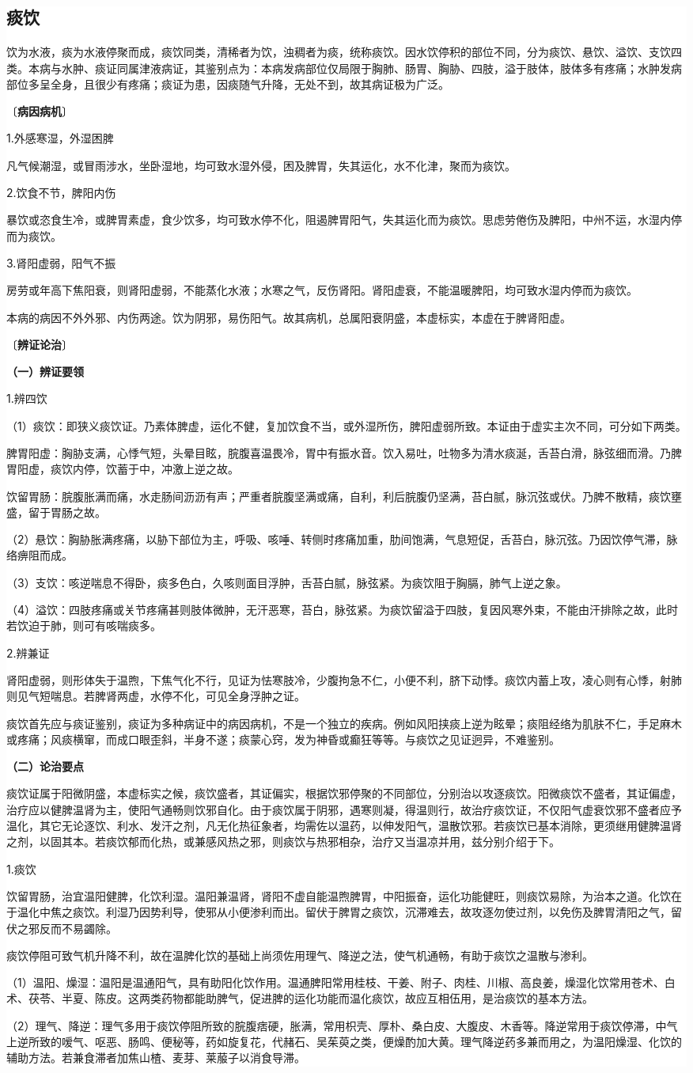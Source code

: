 ## 痰饮

饮为水液，痰为水液停聚而成，痰饮同类，清稀者为饮，浊稠者为痰，统称痰饮。因水饮停积的部位不同，分为痰饮、悬饮、溢饮、支饮四类。本病与水肿、痰证同属津液病证，其鉴别点为：本病发病部位仅局限于胸肺、肠胃、胸胁、四肢，溢于肢体，肢体多有疼痛；水肿发病部位多呈全身，且很少有疼痛；痰证为患，因痰随气升降，无处不到，故其病证极为广泛。

〔**病因病机**〕

1.外感寒湿，外湿困脾

凡气候潮湿，或冒雨涉水，坐卧湿地，均可致水湿外侵，困及脾胃，失其运化，水不化津，聚而为痰饮。

2.饮食不节，脾阳内伤

暴饮或恣食生冷，或脾胃素虚，食少饮多，均可致水停不化，阻遏脾胃阳气，失其运化而为痰饮。思虑劳倦伤及脾阳，中州不运，水湿内停而为痰饮。

3.肾阳虚弱，阳气不振

房劳或年高下焦阳衰，则肾阳虚弱，不能蒸化水液；水寒之气，反伤肾阳。肾阳虚衰，不能温暖脾阳，均可致水湿内停而为痰饮。

本病的病因不外外邪、内伤两途。饮为阴邪，易伤阳气。故其病机，总属阳衰阴盛，本虚标实，本虚在于脾肾阳虚。

〔**辨证论治**〕

**（一）辨证要领**

1.辨四饮

（1）痰饮：即狭义痰饮证。乃素体脾虚，运化不健，复加饮食不当，或外湿所伤，脾阳虚弱所致。本证由于虚实主次不同，可分如下两类。

脾胃阳虚：胸胁支满，心悸气短，头晕目眩，脘腹喜温畏冷，胃中有振水音。饮入易吐，吐物多为清水痰涎，舌苔白滑，脉弦细而滑。乃脾胃阳虚，痰饮内停，饮蓄于中，冲激上逆之故。

饮留胃肠：脘腹胀满而痛，水走肠间沥沥有声；严重者脘腹坚满或痛，自利，利后脘腹仍坚满，苔白腻，脉沉弦或伏。乃脾不散精，痰饮壅盛，留于胃肠之故。

（2）悬饮：胸胁胀满疼痛，以胁下部位为主，呼吸、咳唾、转侧时疼痛加重，肋间饱满，气息短促，舌苔白，脉沉弦。乃因饮停气滞，脉络痹阻而成。

（3）支饮：咳逆喘息不得卧，痰多色白，久咳则面目浮肿，舌苔白腻，脉弦紧。为痰饮阻于胸膈，肺气上逆之象。

（4）溢饮：四肢疼痛或关节疼痛甚则肢体微肿，无汗恶寒，苔白，脉弦紧。为痰饮留溢于四肢，复因风寒外束，不能由汗排除之故，此时若饮迫于肺，则可有咳喘痰多。

2.辨兼证

肾阳虚弱，则形体失于温煦，下焦气化不行，见证为怯寒肢冷，少腹拘急不仁，小便不利，脐下动悸。痰饮内蓄上攻，凌心则有心悸，射肺则见气短喘息。若脾肾两虚，水停不化，可见全身浮肿之证。

痰饮首先应与痰证鉴别，痰证为多种病证中的病因病机，不是一个独立的疾病。例如风阳挟痰上逆为眩晕；痰阻经络为肌肤不仁，手足麻木或疼痛；风痰横窜，而成口眼歪斜，半身不遂；痰蒙心窍，发为神昏或癫狂等等。与痰饮之见证迥异，不难鉴别。

**（二）论治要点**

痰饮证属于阳微阴盛，本虚标实之候，痰饮盛者，其证偏实，根据饮邪停聚的不同部位，分别治以攻逐痰饮。阳微痰饮不盛者，其证偏虚，治疗应以健脾温肾为主，使阳气通畅则饮邪自化。由于痰饮属于阴邪，遇寒则凝，得温则行，故治疗痰饮证，不仅阳气虚衰饮邪不盛者应予温化，其它无论逐饮、利水、发汗之剂，凡无化热征象者，均需佐以温药，以伸发阳气，温散饮邪。若痰饮已基本消除，更须继用健脾温肾之剂，以固其本。若痰饮郁而化热，或兼感风热之邪，则痰饮与热邪相杂，治疗又当温凉并用，兹分别介绍于下。

1.痰饮

饮留胃肠，治宜温阳健脾，化饮利湿。温阳兼温肾，肾阳不虚自能温煦脾胃，中阳振奋，运化功能健旺，则痰饮易除，为治本之道。化饮在于温化中焦之痰饮。利湿乃因势利导，使邪从小便渗利而出。留伏于脾胃之痰饮，沉滞难去，故攻逐勿使过剂，以免伤及脾胃清阳之气，留伏之邪反而不易蠲除。

痰饮停阻可致气机升降不利，故在温脾化饮的基础上尚须佐用理气、降逆之法，使气机通畅，有助于痰饮之温散与渗利。

（1）温阳、燥湿：温阳是温通阳气，具有助阳化饮作用。温通脾阳常用桂枝、干姜、附子、肉桂、川椒、高良姜，燥湿化饮常用苍术、白术、茯苓、半夏、陈皮。这两类药物都能助脾气，促进脾的运化功能而温化痰饮，故应互相伍用，是治痰饮的基本方法。

（2）理气、降逆：理气多用于痰饮停阻所致的脘腹痞硬，胀满，常用枳壳、厚朴、桑白皮、大腹皮、木香等。降逆常用于痰饮停滞，中气上逆所致的嗳气、呕恶、肠鸣、便秘等，药如旋复花，代赭石、吴茱萸之类，便燥酌加大黄。理气降逆药多兼而用之，为温阳燥湿、化饮的辅助方法。若兼食滞者加焦山楂、麦芽、莱菔子以消食导滞。
